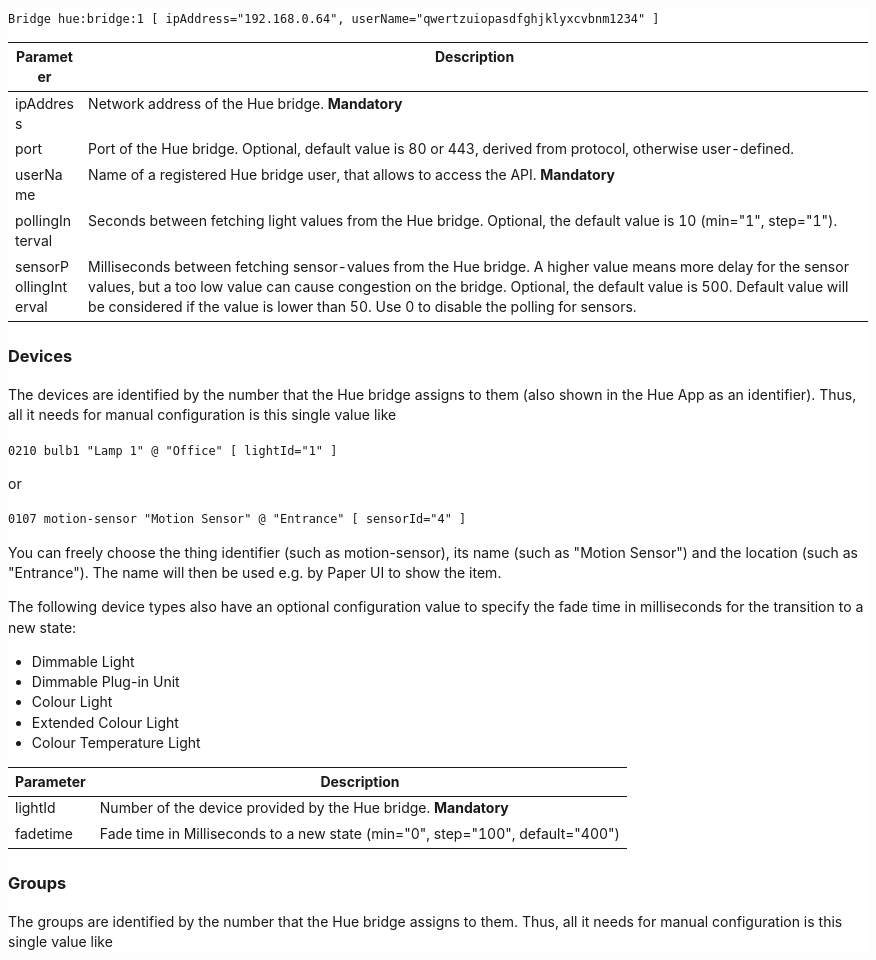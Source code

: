 ```
Bridge hue:bridge:1 [ ipAddress="192.168.0.64", userName="qwertzuiopasdfghjklyxcvbnm1234" ]
```

| Parameter             | Description                                                                                                                                                                                                                              |
|-----------------------|------------------------------------------------------------------------------------------------------------------------------------------------------------------------------------------------------------------------------------------|
| ipAddress             | Network address of the Hue bridge. **Mandatory**                                                                                                                                                                                         |
| port                  |  Port of the Hue bridge. Optional, default value is 80 or 443, derived from protocol, otherwise user-defined.                                                                                                                            |
| userName              | Name of a registered Hue bridge user, that allows to access the API. **Mandatory**                                                                                                                                                       |
| pollingInterval       | Seconds between fetching light values from the Hue bridge. Optional, the default value is 10 (min="1", step="1").                                                                                                                        |
| sensorPollingInterval | Milliseconds between fetching sensor-values from the Hue bridge. A higher value means more delay for the sensor values, but a too low value can cause congestion on the bridge. Optional, the default value is 500. Default value will be considered if the value is lower than 50. Use 0 to disable the polling for sensors. |

### Devices

The devices are identified by the number that the Hue bridge assigns to them (also shown in the Hue App as an identifier).
Thus, all it needs for manual configuration is this single value like

```
0210 bulb1 "Lamp 1" @ "Office" [ lightId="1" ]
```

or

```
0107 motion-sensor "Motion Sensor" @ "Entrance" [ sensorId="4" ]
```

You can freely choose the thing identifier (such as motion-sensor), its name (such as "Motion Sensor") and the location (such as "Entrance"). The name will then be used e.g. by Paper UI to show the item.

The following device types also have an optional configuration value to specify the fade time in milliseconds for the transition to a new state:

* Dimmable Light
* Dimmable Plug-in Unit
* Colour Light
* Extended Colour Light
* Colour Temperature Light

| Parameter | Description                                                                   |
|-----------|-------------------------------------------------------------------------------|
| lightId   | Number of the device provided by the Hue bridge. **Mandatory**                |
| fadetime  | Fade time in Milliseconds to a new state (min="0", step="100", default="400") |


### Groups

The groups are identified by the number that the Hue bridge assigns to them.
Thus, all it needs for manual configuration is this single value like
